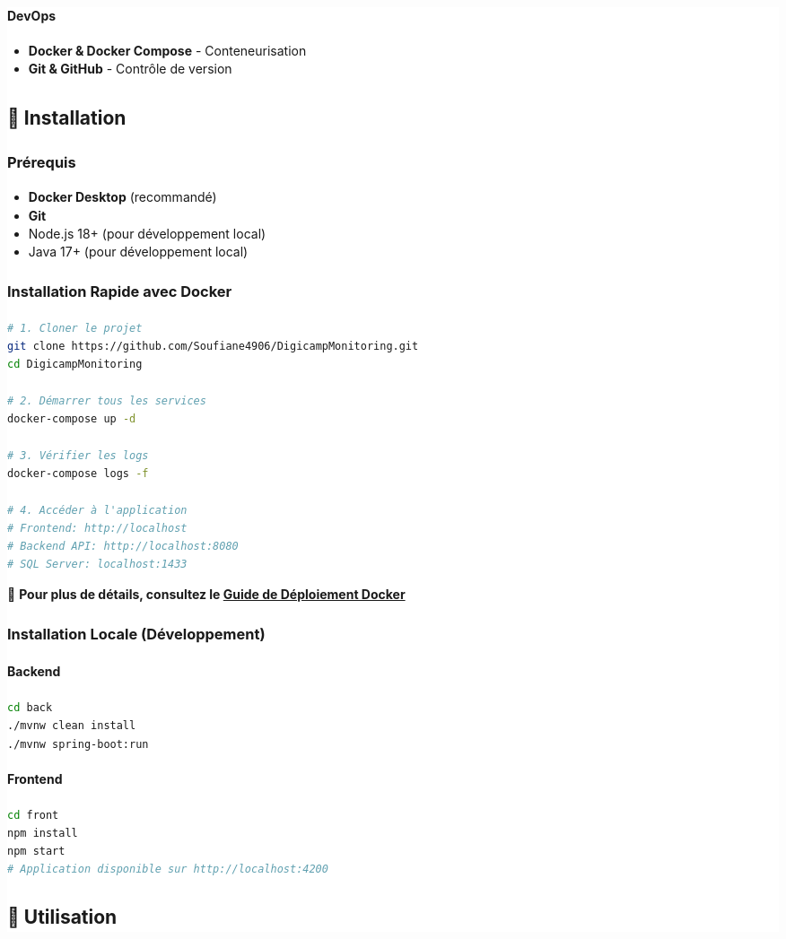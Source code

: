 #### DevOps
- **Docker & Docker Compose** - Conteneurisation
- **Git & GitHub** - Contrôle de version

## 🚀 Installation

### Prérequis
- **Docker Desktop** (recommandé)
- **Git**
- Node.js 18+ (pour développement local)
- Java 17+ (pour développement local)

### Installation Rapide avec Docker

```bash
# 1. Cloner le projet
git clone https://github.com/Soufiane4906/DigicampMonitoring.git
cd DigicampMonitoring

# 2. Démarrer tous les services
docker-compose up -d

# 3. Vérifier les logs
docker-compose logs -f

# 4. Accéder à l'application
# Frontend: http://localhost
# Backend API: http://localhost:8080
# SQL Server: localhost:1433
```

📖 **Pour plus de détails, consultez le [Guide de Déploiement Docker](./docs/DOCKER_DEPLOYMENT.md)**

### Installation Locale (Développement)

#### Backend
```bash
cd back
./mvnw clean install
./mvnw spring-boot:run
```

#### Frontend
```bash
cd front
npm install
npm start
# Application disponible sur http://localhost:4200
```

## 📖 Utilisation
